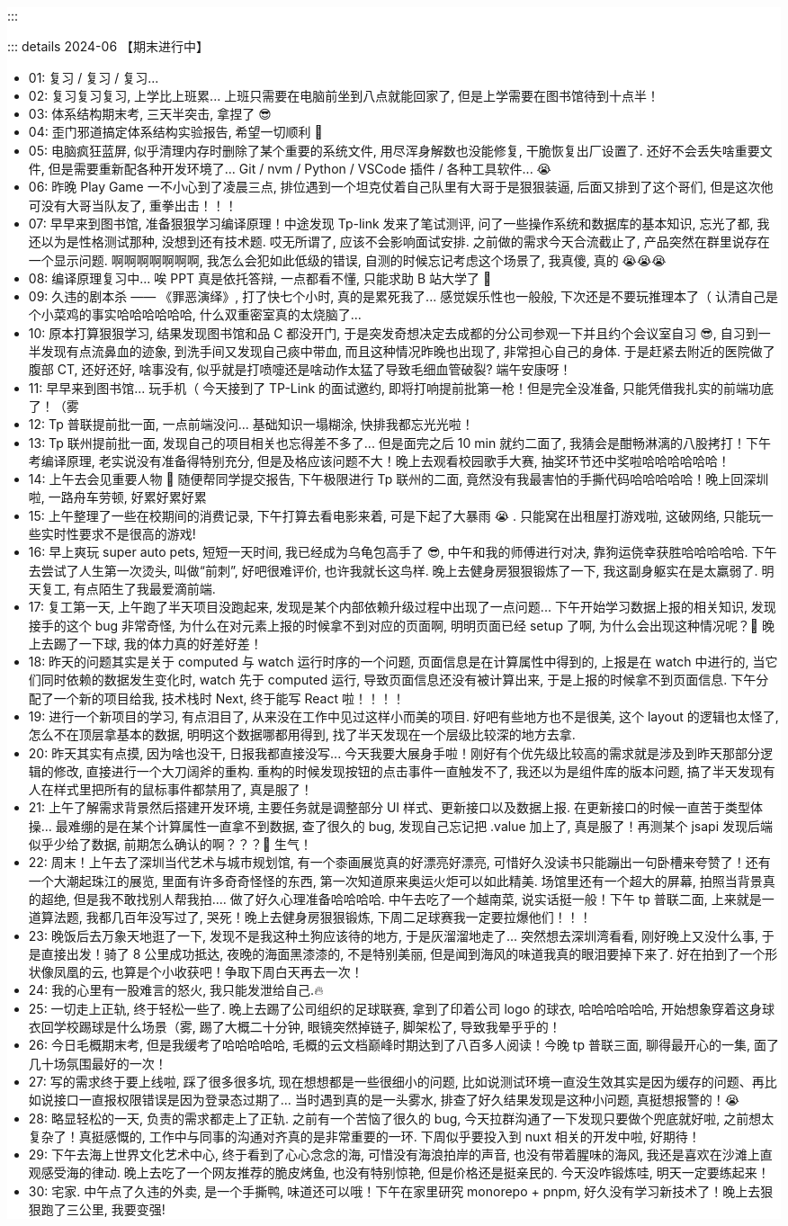   :::

::: details 2024-06 【期末进行中】

- 01: 复习 / 复习 / 复习...
- 02: 复习复习复习, 上学比上班累... 上班只需要在电脑前坐到八点就能回家了, 但是上学需要在图书馆待到十点半！
- 03: 体系结构期末考, 三天半突击, 拿捏了 😎
- 04: 歪门邪道搞定体系结构实验报告, 希望一切顺利 🙏
- 05: 电脑疯狂蓝屏, 似乎清理内存时删除了某个重要的系统文件, 用尽浑身解数也没能修复, 干脆恢复出厂设置了. 还好不会丢失啥重要文件, 但是需要重新配各种开发环境了... Git / nvm / Python / VSCode 插件 / 各种工具软件... 😭
- 06: 昨晚 Play Game 一不小心到了凌晨三点, 排位遇到一个坦克仗着自己队里有大哥于是狠狠装逼, 后面又排到了这个哥们, 但是这次他可没有大哥当队友了, 重拳出击！！！
- 07: 早早来到图书馆, 准备狠狠学习编译原理！中途发现 Tp-link 发来了笔试测评, 问了一些操作系统和数据库的基本知识, 忘光了都, 我还以为是性格测试那种, 没想到还有技术题. 哎无所谓了, 应该不会影响面试安排. 之前做的需求今天合流截止了, 产品突然在群里说存在一个显示问题. 啊啊啊啊啊啊啊, 我怎么会犯如此低级的错误, 自测的时候忘记考虑这个场景了, 我真傻, 真的 😭😭😭
- 08: 编译原理复习中... 唉 PPT 真是依托答辩, 一点都看不懂, 只能求助 B 站大学了 🙏
- 09: 久违的剧本杀 —— 《罪恶演绎》, 打了快七个小时, 真的是累死我了... 感觉娱乐性也一般般, 下次还是不要玩推理本了（ 认清自己是个小菜鸡的事实哈哈哈哈哈哈, 什么双重密室真的太烧脑了...
- 10: 原本打算狠狠学习, 结果发现图书馆和品 C 都没开门, 于是突发奇想决定去成都的分公司参观一下并且约个会议室自习 😎, 自习到一半发现有点流鼻血的迹象, 到洗手间又发现自己痰中带血, 而且这种情况昨晚也出现了, 非常担心自己的身体. 于是赶紧去附近的医院做了腹部 CT, 还好还好, 啥事没有, 似乎就是打喷嚏还是啥动作太猛了导致毛细血管破裂? 端午安康呀！
- 11: 早早来到图书馆... 玩手机（ 今天接到了 TP-Link 的面试邀约, 即将打响提前批第一枪！但是完全没准备, 只能凭借我扎实的前端功底了！（雾
- 12: Tp 普联提前批一面, 一点前端没问... 基础知识一塌糊涂, 快排我都忘光光啦！
- 13: Tp 联州提前批一面, 发现自己的项目相关也忘得差不多了... 但是面完之后 10 min 就约二面了, 我猜会是酣畅淋漓的八股拷打！下午考编译原理, 老实说没有准备得特别充分, 但是及格应该问题不大！晚上去观看校园歌手大赛, 抽奖环节还中奖啦哈哈哈哈哈哈！
- 14: 上午去会见重要人物 🥰 随便帮同学提交报告, 下午极限进行 Tp 联州的二面, 竟然没有我最害怕的手撕代码哈哈哈哈哈！晚上回深圳啦, 一路舟车劳顿, 好累好累好累
- 15: 上午整理了一些在校期间的消费记录, 下午打算去看电影来着, 可是下起了大暴雨 😭 . 只能窝在出租屋打游戏啦, 这破网络, 只能玩一些实时性要求不是很高的游戏!
- 16: 早上爽玩 super auto pets, 短短一天时间, 我已经成为乌龟包高手了 😎, 中午和我的师傅进行对决, 靠狗运侥幸获胜哈哈哈哈哈. 下午去尝试了人生第一次烫头, 叫做“前刺”, 好吧很难评价, 也许我就长这鸟样. 晚上去健身房狠狠锻炼了一下, 我这副身躯实在是太羸弱了. 明天复工, 有点陌生了我最爱滴前端.
- 17: 复工第一天, 上午跑了半天项目没跑起来, 发现是某个内部依赖升级过程中出现了一点问题... 下午开始学习数据上报的相关知识, 发现接手的这个 bug 非常奇怪, 为什么在对元素上报的时候拿不到对应的页面啊, 明明页面已经 setup 了啊, 为什么会出现这种情况呢？🤔 晚上去踢了一下球, 我的体力真的好差好差！
- 18: 昨天的问题其实是关于 computed 与 watch 运行时序的一个问题, 页面信息是在计算属性中得到的, 上报是在 watch 中进行的, 当它们同时依赖的数据发生变化时, watch 先于 computed 运行, 导致页面信息还没有被计算出来, 于是上报的时候拿不到页面信息. 下午分配了一个新的项目给我, 技术栈时 Next, 终于能写 React 啦！！！！
- 19: 进行一个新项目的学习, 有点泪目了, 从来没在工作中见过这样小而美的项目. 好吧有些地方也不是很美, 这个 layout 的逻辑也太怪了, 怎么不在顶层拿基本的数据, 明明这个数据哪都用得到, 找了半天发现在一个层级比较深的地方去拿.
- 20: 昨天其实有点摸, 因为啥也没干, 日报我都直接没写... 今天我要大展身手啦！刚好有个优先级比较高的需求就是涉及到昨天那部分逻辑的修改, 直接进行一个大刀阔斧的重构. 重构的时候发现按钮的点击事件一直触发不了, 我还以为是组件库的版本问题, 搞了半天发现有人在样式里把所有的鼠标事件都禁用了, 真是服了！
- 21: 上午了解需求背景然后搭建开发环境, 主要任务就是调整部分 UI 样式、更新接口以及数据上报. 在更新接口的时候一直苦于类型体操... 最难绷的是在某个计算属性一直拿不到数据, 查了很久的 bug, 发现自己忘记把 .value 加上了, 真是服了！再测某个 jsapi 发现后端似乎少给了数据, 前期怎么确认的啊？？？🤔 生气！
- 22: 周末！上午去了深圳当代艺术与城市规划馆, 有一个桼画展览真的好漂亮好漂亮, 可惜好久没读书只能蹦出一句卧槽来夸赞了！还有一个大潮起珠江的展览, 里面有许多奇奇怪怪的东西, 第一次知道原来奥运火炬可以如此精美. 场馆里还有一个超大的屏幕, 拍照当背景真的超绝, 但是我不敢找别人帮我拍.... 做了好久心理准备哈哈哈哈. 中午去吃了一个越南菜, 说实话挺一般！下午 tp 普联二面, 上来就是一道算法题, 我都几百年没写过了, 哭死！晚上去健身房狠狠锻炼, 下周二足球赛我一定要拉爆他们！！！
- 23: 晚饭后去万象天地逛了一下, 发现不是我这种土狗应该待的地方, 于是灰溜溜地走了... 突然想去深圳湾看看, 刚好晚上又没什么事, 于是直接出发！骑了 8 公里成功抵达, 夜晚的海面黑漆漆的, 不是特别美丽, 但是闻到海风的味道我真的眼泪要掉下来了. 好在拍到了一个形状像凤凰的云, 也算是个小收获吧！争取下周白天再去一次！
- 24: 我的心里有一股难言的怒火, 我只能发泄给自己.🔥
- 25: 一切走上正轨, 终于轻松一些了. 晚上去踢了公司组织的足球联赛, 拿到了印着公司 logo 的球衣, 哈哈哈哈哈哈, 开始想象穿着这身球衣回学校踢球是什么场景（雾, 踢了大概二十分钟, 眼镜突然掉链子, 脚架松了, 导致我晕乎乎的！
- 26: 今日毛概期末考, 但是我缓考了哈哈哈哈哈, 毛概的云文档巅峰时期达到了八百多人阅读！今晚 tp 普联三面, 聊得最开心的一集, 面了几十场氛围最好的一次！
- 27: 写的需求终于要上线啦, 踩了很多很多坑, 现在想想都是一些很细小的问题, 比如说测试环境一直没生效其实是因为缓存的问题、再比如说接口一直报权限错误是因为登录态过期了... 当时遇到真的是一头雾水, 排查了好久结果发现是这种小问题, 真挺想报警的！😭
- 28: 略显轻松的一天, 负责的需求都走上了正轨. 之前有一个苦恼了很久的 bug, 今天拉群沟通了一下发现只要做个兜底就好啦, 之前想太复杂了！真挺感慨的, 工作中与同事的沟通对齐真的是非常重要的一环. 下周似乎要投入到 nuxt 相关的开发中啦, 好期待！
- 29: 下午去海上世界文化艺术中心, 终于看到了心心念念的海, 可惜没有海浪拍岸的声音, 也没有带着腥味的海风, 我还是喜欢在沙滩上直观感受海的律动. 晚上去吃了一个网友推荐的脆皮烤鱼, 也没有特别惊艳, 但是价格还是挺亲民的. 今天没咋锻炼哇, 明天一定要练起来！
- 30: 宅家. 中午点了久违的外卖, 是一个手撕鸭, 味道还可以哦！下午在家里研究 monorepo + pnpm, 好久没有学习新技术了！晚上去狠狠跑了三公里, 我要变强!
